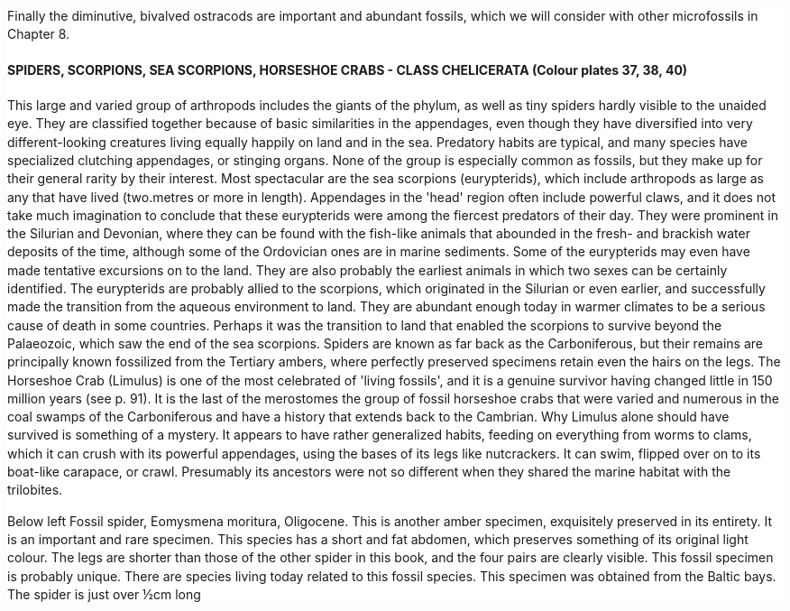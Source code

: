 Finally the diminutive, bivalved ostracods are important and abundant fossils, which we will consider with other microfossils in Chapter 8.

#### SPIDERS, SCORPIONS, SEA SCORPIONS, HORSESHOE CRABS - CLASS CHELICERATA (Colour plates 37, 38, 40)

This large and varied group of arthropods includes the giants of the phylum, as well as tiny spiders hardly visible to the unaided eye.
They are classified together because of basic similarities in the appendages, even though they have diversified into very different-looking creatures living equally happily on land and in the sea.
Predatory habits are typical, and many species have specialized clutching appendages, or stinging organs.
None of the group is especially common as fossils, but they make up for their general rarity by their interest.
Most spectacular are the sea scorpions (eurypterids), which include arthropods as large as any that have lived (two.metres or more in length).
Appendages in the 'head' region often include powerful claws, and it does not take much imagination to conclude that these eurypterids were among the fiercest predators of their day.
They were prominent in the Silurian and Devonian, where they can be found with the fish-like animals that abounded in the fresh- and brackish water deposits of the time, although some of the Ordovician ones are in marine sediments.
Some of the eurypterids may even have made tentative excursions on to the land.
They are also probably the earliest animals in which two sexes can be certainly identified.
The eurypterids are probably allied to the scorpions, which originated in the Silurian or even earlier, and successfully made the transition from the aqueous environment to land.
They are abundant enough today in warmer climates to be a serious cause of death in some countries.
Perhaps it was the transition to land that enabled the scorpions to survive beyond the Palaeozoic, which saw the end of the sea scorpions.
Spiders are known as far back as the Carboniferous, but their remains are principally known fossilized from the Tertiary ambers, where perfectly preserved specimens retain even the hairs on the legs.
The Horseshoe Crab (Limulus) is one of the most celebrated of 'living fossils', and it is a genuine survivor having changed little in 150 million years (see p. 91).
It is the last of the merostomes the group of fossil horseshoe crabs that were varied and numerous in the coal swamps of the Carboniferous and have a history that extends back to the Cambrian.
Why Limulus alone should have survived is something of a mystery.
It appears to have rather generalized habits, feeding on everything from worms to clams, which it can crush with its powerful appendages, using the bases of its legs like nutcrackers.
It can swim, flipped over on to its boat-like carapace, or crawl.
Presumably its ancestors were not so different when they shared the marine habitat with the trilobites.

Below left Fossil spider, Eomysmena moritura, Oligocene.
This is another amber specimen, exquisitely preserved in its entirety.
It is an important and rare specimen.
This species has a short and fat abdomen, which preserves something of its original light colour.
The legs are shorter than those of the other spider in this book, and the four pairs are clearly visible.
This fossil specimen is probably unique.
There are species living today related to this fossil species.
This specimen was obtained from the Baltic bays.
The spider is just over ½cm long
